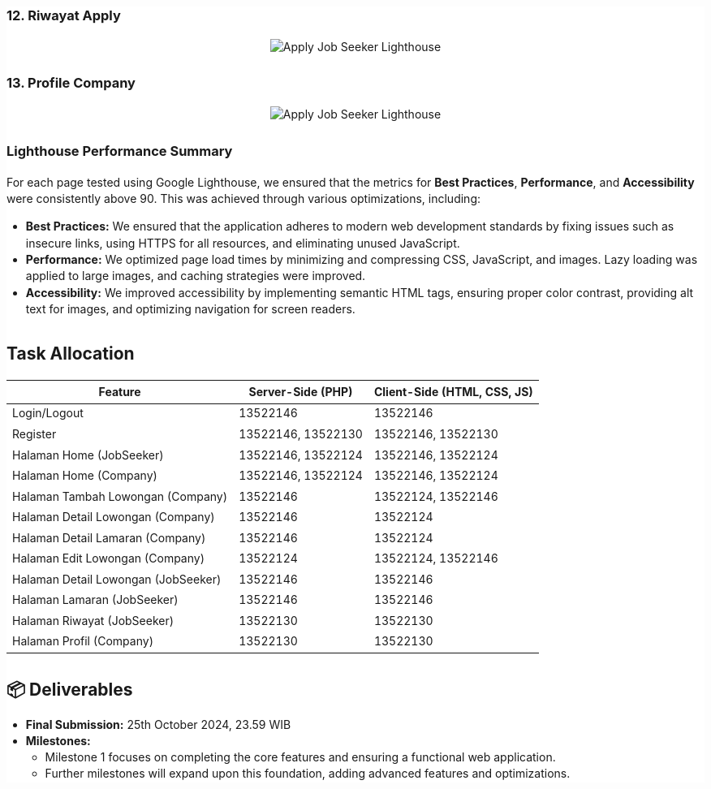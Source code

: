 ### 12. Riwayat Apply
<div style="text-align: center;">
    <img src="lighthouse/lh_riwayat_lamaran.png" alt="Apply Job Seeker Lighthouse" width="400" />
</div>

### 13. Profile Company
<div style="text-align: center;">
    <img src="lighthouse/lh_profile.png" alt="Apply Job Seeker Lighthouse" width="400" />
</div>

### Lighthouse Performance Summary

For each page tested using Google Lighthouse, we ensured that the metrics for **Best Practices**, **Performance**, and **Accessibility** were consistently above 90. This was achieved through various optimizations, including:

- **Best Practices:** We ensured that the application adheres to modern web development standards by fixing issues such as insecure links, using HTTPS for all resources, and eliminating unused JavaScript.
- **Performance:** We optimized page load times by minimizing and compressing CSS, JavaScript, and images. Lazy loading was applied to large images, and caching strategies were improved.
- **Accessibility:** We improved accessibility by implementing semantic HTML tags, ensuring proper color contrast, providing alt text for images, and optimizing navigation for screen readers.

## Task Allocation
| Feature                               | Server-Side (PHP)       | Client-Side (HTML, CSS, JS) |
|---------------------------------------|--------------------------|------------------------------|
| Login/Logout                          | 13522146                 | 13522146                     |
| Register                              | 13522146, 13522130      | 13522146, 13522130           |
| Halaman Home (JobSeeker)             | 13522146, 13522124      | 13522146, 13522124           |
| Halaman Home (Company)                | 13522146, 13522124      | 13522146, 13522124           |
| Halaman Tambah Lowongan (Company)    | 13522146                 | 13522124, 13522146           |
| Halaman Detail Lowongan (Company)     | 13522146                 | 13522124                     |
| Halaman Detail Lamaran (Company)      | 13522146                 | 13522124                     |
| Halaman Edit Lowongan (Company)       | 13522124                 | 13522124, 13522146           |
| Halaman Detail Lowongan (JobSeeker)   | 13522146                 | 13522146                     |
| Halaman Lamaran (JobSeeker)           | 13522146                 | 13522146                     |
| Halaman Riwayat (JobSeeker)           | 13522130                 | 13522130                     |
| Halaman Profil (Company)              | 13522130                 | 13522130                     |



## 📦 Deliverables

- **Final Submission:** 25th October 2024, 23.59 WIB
- **Milestones:**
  - Milestone 1 focuses on completing the core features and ensuring a functional web application.
  - Further milestones will expand upon this foundation, adding advanced features and optimizations.



